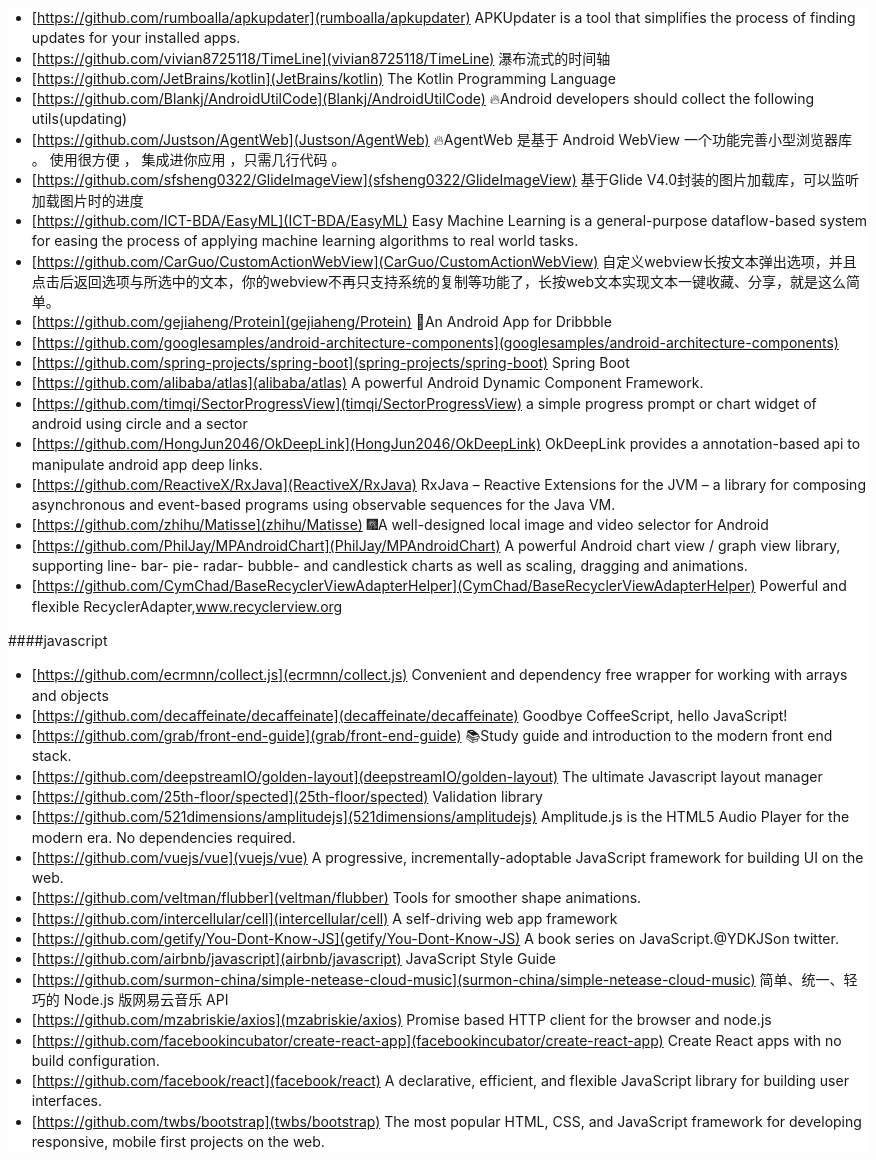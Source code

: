 * [https://github.com/rumboalla/apkupdater](rumboalla/apkupdater) APKUpdater is a tool that simplifies the process of finding updates for your installed apps.
* [https://github.com/vivian8725118/TimeLine](vivian8725118/TimeLine) 瀑布流式的时间轴
* [https://github.com/JetBrains/kotlin](JetBrains/kotlin) The Kotlin Programming Language
* [https://github.com/Blankj/AndroidUtilCode](Blankj/AndroidUtilCode) 🔥Android developers should collect the following utils(updating)
* [https://github.com/Justson/AgentWeb](Justson/AgentWeb) 🔥AgentWeb 是基于 Android WebView 一个功能完善小型浏览器库 。 使用很方便 ， 集成进你应用 ，只需几行代码 。
* [https://github.com/sfsheng0322/GlideImageView](sfsheng0322/GlideImageView) 基于Glide V4.0封装的图片加载库，可以监听加载图片时的进度
* [https://github.com/ICT-BDA/EasyML](ICT-BDA/EasyML) Easy Machine Learning is a general-purpose dataflow-based system for easing the process of applying machine learning algorithms to real world tasks.
* [https://github.com/CarGuo/CustomActionWebView](CarGuo/CustomActionWebView) 自定义webview长按文本弹出选项，并且点击后返回选项与所选中的文本，你的webview不再只支持系统的复制等功能了，长按web文本实现文本一键收藏、分享，就是这么简单。
* [https://github.com/gejiaheng/Protein](gejiaheng/Protein) 🏀An Android App for Dribbble
* [https://github.com/googlesamples/android-architecture-components](googlesamples/android-architecture-components)
* [https://github.com/spring-projects/spring-boot](spring-projects/spring-boot) Spring Boot
* [https://github.com/alibaba/atlas](alibaba/atlas) A powerful Android Dynamic Component Framework.
* [https://github.com/timqi/SectorProgressView](timqi/SectorProgressView) a simple progress prompt or chart widget of android using circle and a sector
* [https://github.com/HongJun2046/OkDeepLink](HongJun2046/OkDeepLink) OkDeepLink provides a annotation-based api to manipulate android app deep links.
* [https://github.com/ReactiveX/RxJava](ReactiveX/RxJava) RxJava – Reactive Extensions for the JVM – a library for composing asynchronous and event-based programs using observable sequences for the Java VM.
* [https://github.com/zhihu/Matisse](zhihu/Matisse) 🎆A well-designed local image and video selector for Android
* [https://github.com/PhilJay/MPAndroidChart](PhilJay/MPAndroidChart) A powerful Android chart view / graph view library, supporting line- bar- pie- radar- bubble- and candlestick charts as well as scaling, dragging and animations.
* [https://github.com/CymChad/BaseRecyclerViewAdapterHelper](CymChad/BaseRecyclerViewAdapterHelper) Powerful and flexible RecyclerAdapter,www.recyclerview.org

####javascript
* [https://github.com/ecrmnn/collect.js](ecrmnn/collect.js) Convenient and dependency free wrapper for working with arrays and objects
* [https://github.com/decaffeinate/decaffeinate](decaffeinate/decaffeinate) Goodbye CoffeeScript, hello JavaScript!
* [https://github.com/grab/front-end-guide](grab/front-end-guide) 📚Study guide and introduction to the modern front end stack.
* [https://github.com/deepstreamIO/golden-layout](deepstreamIO/golden-layout) The ultimate Javascript layout manager
* [https://github.com/25th-floor/spected](25th-floor/spected) Validation library
* [https://github.com/521dimensions/amplitudejs](521dimensions/amplitudejs) Amplitude.js is the HTML5 Audio Player for the modern era. No dependencies required.
* [https://github.com/vuejs/vue](vuejs/vue) A progressive, incrementally-adoptable JavaScript framework for building UI on the web.
* [https://github.com/veltman/flubber](veltman/flubber) Tools for smoother shape animations.
* [https://github.com/intercellular/cell](intercellular/cell) A self-driving web app framework
* [https://github.com/getify/You-Dont-Know-JS](getify/You-Dont-Know-JS) A book series on JavaScript.@YDKJSon twitter.
* [https://github.com/airbnb/javascript](airbnb/javascript) JavaScript Style Guide
* [https://github.com/surmon-china/simple-netease-cloud-music](surmon-china/simple-netease-cloud-music) 简单、统一、轻巧的 Node.js 版网易云音乐 API
* [https://github.com/mzabriskie/axios](mzabriskie/axios) Promise based HTTP client for the browser and node.js
* [https://github.com/facebookincubator/create-react-app](facebookincubator/create-react-app) Create React apps with no build configuration.
* [https://github.com/facebook/react](facebook/react) A declarative, efficient, and flexible JavaScript library for building user interfaces.
* [https://github.com/twbs/bootstrap](twbs/bootstrap) The most popular HTML, CSS, and JavaScript framework for developing responsive, mobile first projects on the web.